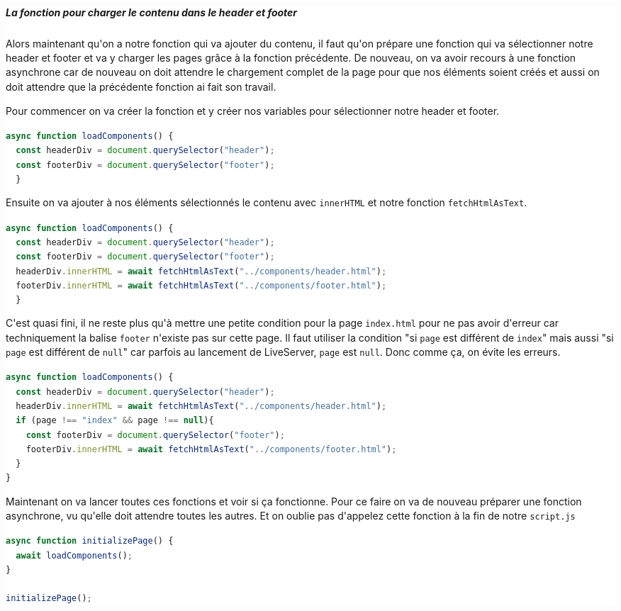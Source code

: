 ##### La fonction pour charger le contenu dans le header et footer

Alors maintenant qu'on a notre fonction qui va ajouter du contenu, il faut qu'on prépare une fonction qui va sélectionner notre header et footer et va y charger les pages grâce à la fonction précédente. De nouveau, on va avoir recours à une fonction asynchrone car de nouveau on doit attendre le chargement complet de la page pour que nos éléments soient créés et aussi on doit attendre que la précédente fonction ai fait son travail.

Pour commencer on va créer la fonction et y créer nos variables pour sélectionner notre header et footer.

```js
async function loadComponents() {
  const headerDiv = document.querySelector("header");
  const footerDiv = document.querySelector("footer");
  }
```

Ensuite on va ajouter à nos éléments sélectionnés le contenu avec `innerHTML` et notre fonction `fetchHtmlAsText`.

```js
async function loadComponents() {
  const headerDiv = document.querySelector("header");
  const footerDiv = document.querySelector("footer");
  headerDiv.innerHTML = await fetchHtmlAsText("../components/header.html");
  footerDiv.innerHTML = await fetchHtmlAsText("../components/footer.html");
  }
```

C'est quasi fini, il ne reste plus qu'à mettre une petite condition pour la page `index.html` pour ne pas avoir d'erreur car techniquement la balise `footer` n'existe pas sur cette page. Il faut utiliser la condition "si `page` est différent de `index`" mais aussi "si `page` est différent de `null`" car parfois au lancement de LiveServer, `page` est `null`. Donc comme ça, on évite les erreurs.

```js
async function loadComponents() {
  const headerDiv = document.querySelector("header");
  headerDiv.innerHTML = await fetchHtmlAsText("../components/header.html");
  if (page !== "index" && page !== null){
    const footerDiv = document.querySelector("footer");
    footerDiv.innerHTML = await fetchHtmlAsText("../components/footer.html");
  }
}
```

Maintenant on va lancer toutes ces fonctions et voir si ça fonctionne. Pour ce faire on va de nouveau préparer une fonction asynchrone, vu qu'elle doit attendre toutes les autres. Et on oublie pas d'appelez cette fonction à la fin de notre `script.js`

```js
async function initializePage() {
  await loadComponents();
}

initializePage();
```
